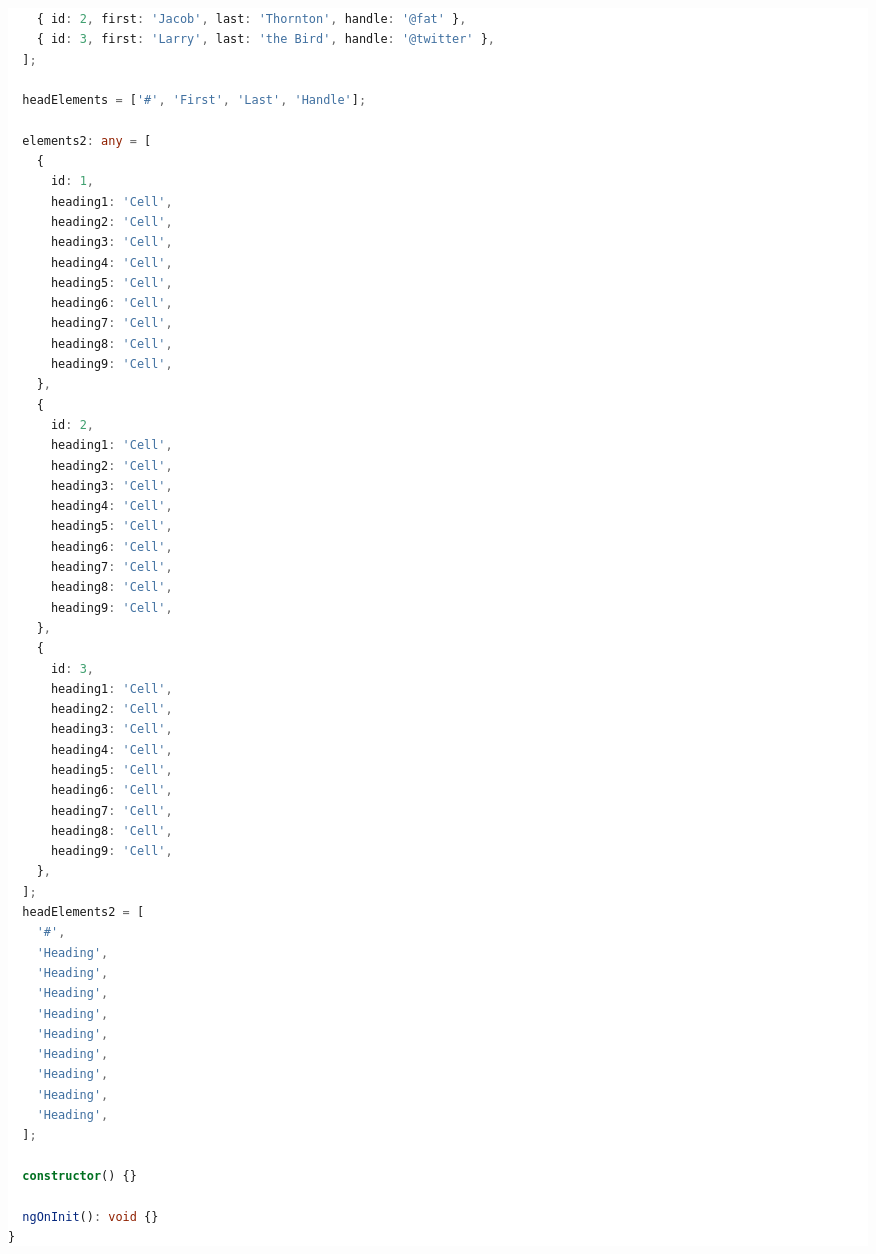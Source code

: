 ```ts
    { id: 2, first: 'Jacob', last: 'Thornton', handle: '@fat' },
    { id: 3, first: 'Larry', last: 'the Bird', handle: '@twitter' },
  ];

  headElements = ['#', 'First', 'Last', 'Handle'];

  elements2: any = [
    {
      id: 1,
      heading1: 'Cell',
      heading2: 'Cell',
      heading3: 'Cell',
      heading4: 'Cell',
      heading5: 'Cell',
      heading6: 'Cell',
      heading7: 'Cell',
      heading8: 'Cell',
      heading9: 'Cell',
    },
    {
      id: 2,
      heading1: 'Cell',
      heading2: 'Cell',
      heading3: 'Cell',
      heading4: 'Cell',
      heading5: 'Cell',
      heading6: 'Cell',
      heading7: 'Cell',
      heading8: 'Cell',
      heading9: 'Cell',
    },
    {
      id: 3,
      heading1: 'Cell',
      heading2: 'Cell',
      heading3: 'Cell',
      heading4: 'Cell',
      heading5: 'Cell',
      heading6: 'Cell',
      heading7: 'Cell',
      heading8: 'Cell',
      heading9: 'Cell',
    },
  ];
  headElements2 = [
    '#',
    'Heading',
    'Heading',
    'Heading',
    'Heading',
    'Heading',
    'Heading',
    'Heading',
    'Heading',
    'Heading',
  ];

  constructor() {}

  ngOnInit(): void {}
}
```
